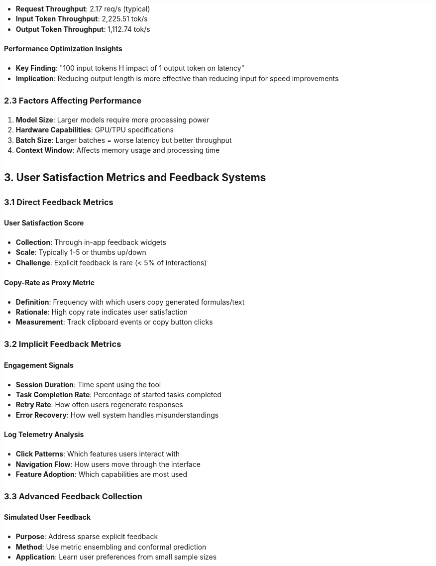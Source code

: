 - **Request Throughput**: 2.17 req/s (typical)
- **Input Token Throughput**: 2,225.51 tok/s
- **Output Token Throughput**: 1,112.74 tok/s

#### Performance Optimization Insights

- **Key Finding**: "100 input tokens H impact of 1 output token on latency"
- **Implication**: Reducing output length is more effective than reducing input for speed improvements

### 2.3 Factors Affecting Performance

1. **Model Size**: Larger models require more processing power
1. **Hardware Capabilities**: GPU/TPU specifications
1. **Batch Size**: Larger batches = worse latency but better throughput
1. **Context Window**: Affects memory usage and processing time

## 3. User Satisfaction Metrics and Feedback Systems

### 3.1 Direct Feedback Metrics

#### User Satisfaction Score

- **Collection**: Through in-app feedback widgets
- **Scale**: Typically 1-5 or thumbs up/down
- **Challenge**: Explicit feedback is rare (< 5% of interactions)

#### Copy-Rate as Proxy Metric

- **Definition**: Frequency with which users copy generated formulas/text
- **Rationale**: High copy rate indicates user satisfaction
- **Measurement**: Track clipboard events or copy button clicks

### 3.2 Implicit Feedback Metrics

#### Engagement Signals

- **Session Duration**: Time spent using the tool
- **Task Completion Rate**: Percentage of started tasks completed
- **Retry Rate**: How often users regenerate responses
- **Error Recovery**: How well system handles misunderstandings

#### Log Telemetry Analysis

- **Click Patterns**: Which features users interact with
- **Navigation Flow**: How users move through the interface
- **Feature Adoption**: Which capabilities are most used

### 3.3 Advanced Feedback Collection

#### Simulated User Feedback

- **Purpose**: Address sparse explicit feedback
- **Method**: Use metric ensembling and conformal prediction
- **Application**: Learn user preferences from small sample sizes
